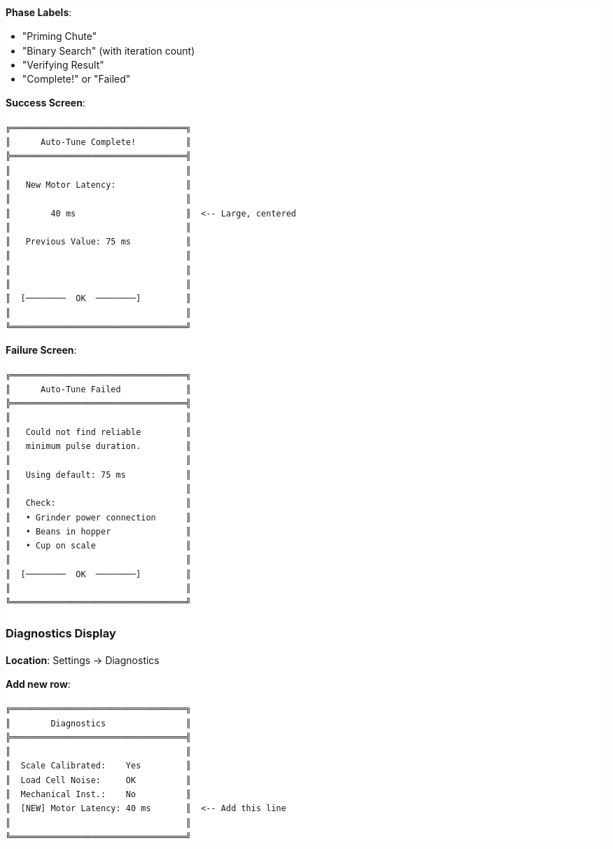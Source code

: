 **Phase Labels**:
- "Priming Chute"
- "Binary Search" (with iteration count)
- "Verifying Result"
- "Complete!" or "Failed"

**Success Screen**:
```
╔═══════════════════════════════════╗
║      Auto-Tune Complete!          ║
╠═══════════════════════════════════╣
║                                   ║
║   New Motor Latency:              ║
║                                   ║
║        40 ms                      ║  <-- Large, centered
║                                   ║
║   Previous Value: 75 ms           ║
║                                   ║
║                                   ║
║                                   ║
║  [────────  OK  ────────]         ║
║                                   ║
╚═══════════════════════════════════╝
```

**Failure Screen**:
```
╔═══════════════════════════════════╗
║      Auto-Tune Failed             ║
╠═══════════════════════════════════╣
║                                   ║
║   Could not find reliable         ║
║   minimum pulse duration.         ║
║                                   ║
║   Using default: 75 ms            ║
║                                   ║
║   Check:                          ║
║   • Grinder power connection      ║
║   • Beans in hopper               ║
║   • Cup on scale                  ║
║                                   ║
║  [────────  OK  ────────]         ║
║                                   ║
╚═══════════════════════════════════╝
```

### Diagnostics Display

**Location**: Settings → Diagnostics

**Add new row**:
```
╔═══════════════════════════════════╗
║        Diagnostics                ║
╠═══════════════════════════════════╣
║                                   ║
║  Scale Calibrated:    Yes         ║
║  Load Cell Noise:     OK          ║
║  Mechanical Inst.:    No          ║
║  [NEW] Motor Latency: 40 ms       ║  <-- Add this line
║                                   ║
╚═══════════════════════════════════╝
```
